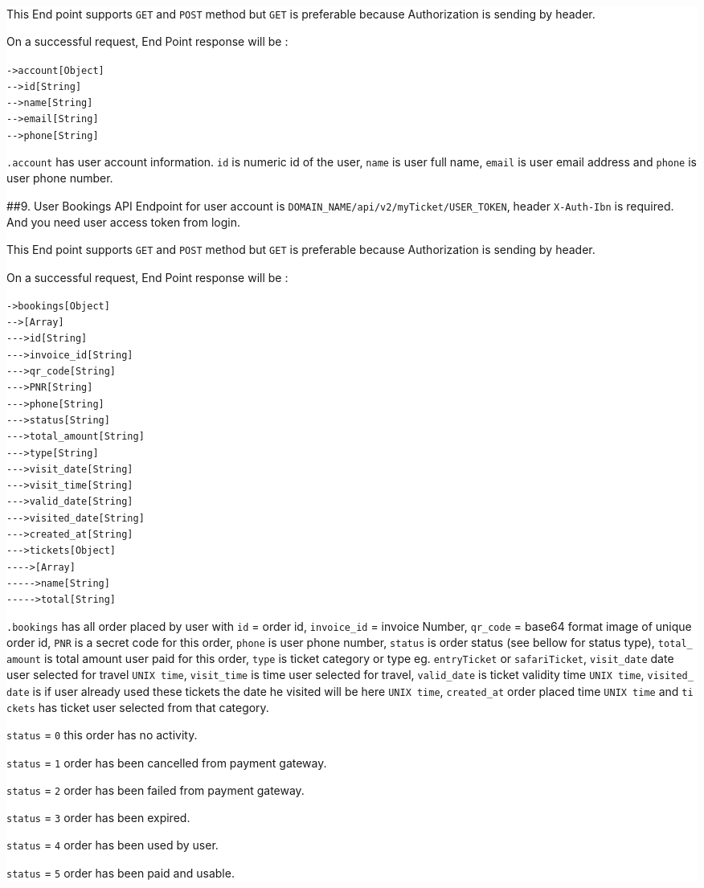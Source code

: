 This End point supports `GET` and `POST` method but `GET` is preferable because Authorization is sending by header.

On a successful request, End Point response will be : 

```
->account[Object]
-->id[String]
-->name[String]
-->email[String]
-->phone[String]
```

`.account` has user account information. `id` is numeric id of the user, `name` is user full name, `email` is user email address and `phone` is user phone number.


##9. User Bookings
API Endpoint for user account is `DOMAIN_NAME/api/v2/myTicket/USER_TOKEN`, header `X-Auth-Ibn` is required. And you need user access token from login.

This End point supports `GET` and `POST` method but `GET` is preferable because Authorization is sending by header.

On a successful request, End Point response will be : 


```
->bookings[Object]
-->[Array]
--->id[String]
--->invoice_id[String]
--->qr_code[String]
--->PNR[String]
--->phone[String]
--->status[String]
--->total_amount[String]
--->type[String]
--->visit_date[String]
--->visit_time[String]
--->valid_date[String]
--->visited_date[String]
--->created_at[String]
--->tickets[Object]
---->[Array]
----->name[String]
----->total[String]
```


`.bookings` has all order placed by user with `id` = order id, `invoice_id` = invoice Number, `qr_code` = base64 format image of unique order id, `PNR` is a secret code for this order, `phone` is user phone number, `status` is order status (see bellow for status type), `total_amount` is total amount user paid for this order, `type` is ticket category or type eg. `entryTicket` or `safariTicket`, `visit_date` date user selected for travel `UNIX time`, `visit_time` is time user selected for travel, `valid_date` is ticket validity time `UNIX time`, `visited_date` is if user already used these tickets the date he visited will be here `UNIX time`, `created_at` order placed time `UNIX time` and `tickets` has ticket user selected from that category.


`status` = `0` this order has no activity.

`status` = `1` order has been cancelled from payment gateway.

`status` = `2` order has been failed from payment gateway.

`status` = `3` order has been expired.

`status` = `4` order has been used by user.

`status` = `5` order has been paid and usable.